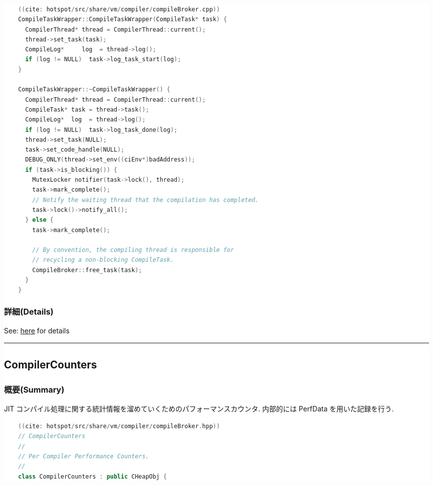 
```cpp
    ((cite: hotspot/src/share/vm/compiler/compileBroker.cpp))
    CompileTaskWrapper::CompileTaskWrapper(CompileTask* task) {
      CompilerThread* thread = CompilerThread::current();
      thread->set_task(task);
      CompileLog*     log  = thread->log();
      if (log != NULL)  task->log_task_start(log);
    }
    
    CompileTaskWrapper::~CompileTaskWrapper() {
      CompilerThread* thread = CompilerThread::current();
      CompileTask* task = thread->task();
      CompileLog*  log  = thread->log();
      if (log != NULL)  task->log_task_done(log);
      thread->set_task(NULL);
      task->set_code_handle(NULL);
      DEBUG_ONLY(thread->set_env((ciEnv*)badAddress));
      if (task->is_blocking()) {
        MutexLocker notifier(task->lock(), thread);
        task->mark_complete();
        // Notify the waiting thread that the compilation has completed.
        task->lock()->notify_all();
      } else {
        task->mark_complete();
    
        // By convention, the compiling thread is responsible for
        // recycling a non-blocking CompileTask.
        CompileBroker::free_task(task);
      }
    }
```




### 詳細(Details)
See: [here](../doxygen/classCompileTaskWrapper.html) for details

---
## <a name="nogYqiBFSL" id="nogYqiBFSL">CompilerCounters</a>

### 概要(Summary)
JIT コンパイル処理に関する統計情報を溜めていくためのパフォーマンスカウンタ. 
内部的には PerfData を用いた記録を行う.


```cpp
    ((cite: hotspot/src/share/vm/compiler/compileBroker.hpp))
    // CompilerCounters
    //
    // Per Compiler Performance Counters.
    //
    class CompilerCounters : public CHeapObj {
```
